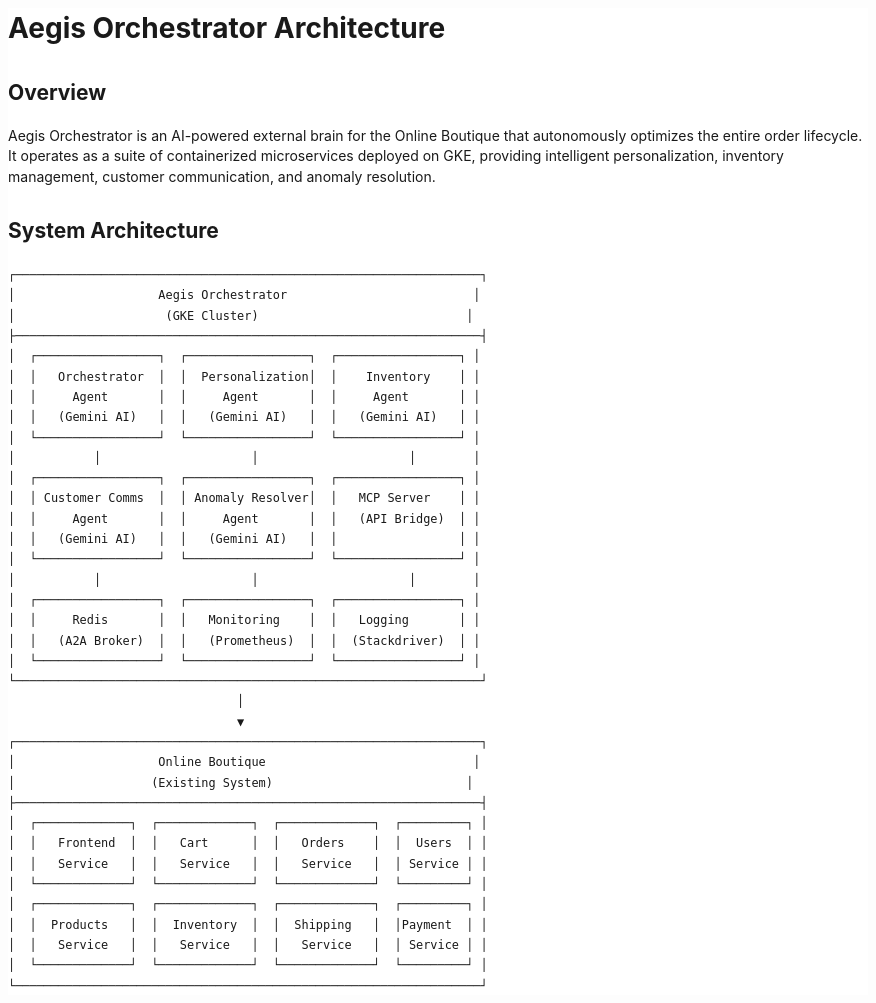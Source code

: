 # Aegis Orchestrator Architecture

## Overview

Aegis Orchestrator is an AI-powered external brain for the Online Boutique that autonomously optimizes the entire order lifecycle. It operates as a suite of containerized microservices deployed on GKE, providing intelligent personalization, inventory management, customer communication, and anomaly resolution.

## System Architecture

```
┌─────────────────────────────────────────────────────────────────┐
│                    Aegis Orchestrator                          │
│                     (GKE Cluster)                             │
├─────────────────────────────────────────────────────────────────┤
│  ┌─────────────────┐  ┌─────────────────┐  ┌─────────────────┐ │
│  │   Orchestrator  │  │  Personalization│  │    Inventory    │ │
│  │     Agent       │  │     Agent       │  │     Agent       │ │
│  │   (Gemini AI)   │  │   (Gemini AI)   │  │   (Gemini AI)   │ │
│  └─────────────────┘  └─────────────────┘  └─────────────────┘ │
│           │                     │                     │        │
│  ┌─────────────────┐  ┌─────────────────┐  ┌─────────────────┐ │
│  │ Customer Comms  │  │ Anomaly Resolver│  │   MCP Server    │ │
│  │     Agent       │  │     Agent       │  │   (API Bridge)  │ │
│  │   (Gemini AI)   │  │   (Gemini AI)   │  │                 │ │
│  └─────────────────┘  └─────────────────┘  └─────────────────┘ │
│           │                     │                     │        │
│  ┌─────────────────┐  ┌─────────────────┐  ┌─────────────────┐ │
│  │     Redis       │  │   Monitoring    │  │   Logging       │ │
│  │   (A2A Broker)  │  │   (Prometheus)  │  │  (Stackdriver)  │ │
│  └─────────────────┘  └─────────────────┘  └─────────────────┘ │
└─────────────────────────────────────────────────────────────────┘
                                │
                                ▼
┌─────────────────────────────────────────────────────────────────┐
│                    Online Boutique                             │
│                   (Existing System)                           │
├─────────────────────────────────────────────────────────────────┤
│  ┌─────────────┐  ┌─────────────┐  ┌─────────────┐  ┌─────────┐ │
│  │   Frontend  │  │   Cart      │  │   Orders    │  │  Users  │ │
│  │   Service   │  │   Service   │  │   Service   │  │ Service │ │
│  └─────────────┘  └─────────────┘  └─────────────┘  └─────────┘ │
│  ┌─────────────┐  ┌─────────────┐  ┌─────────────┐  ┌─────────┐ │
│  │  Products   │  │  Inventory  │  │  Shipping   │  │Payment  │ │
│  │   Service   │  │   Service   │  │   Service   │  │ Service │ │
│  └─────────────┘  └─────────────┘  └─────────────┘  └─────────┘ │
└─────────────────────────────────────────────────────────────────┘
```
